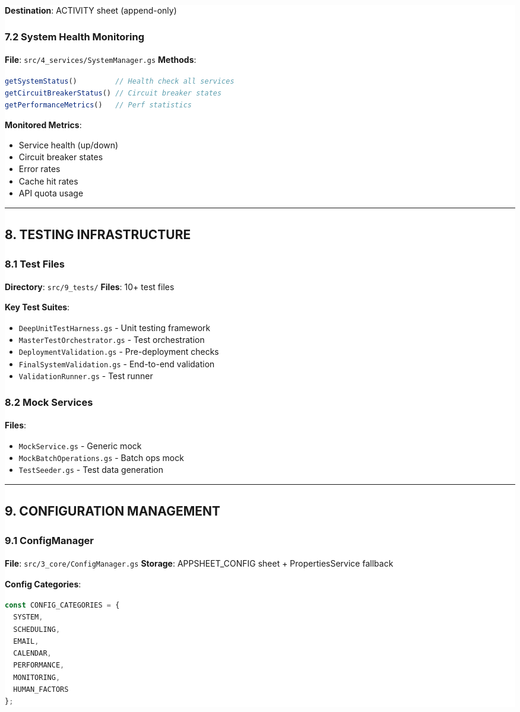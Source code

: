 **Destination**: ACTIVITY sheet (append-only)

### 7.2 System Health Monitoring
**File**: `src/4_services/SystemManager.gs`
**Methods**:
```javascript
getSystemStatus()         // Health check all services
getCircuitBreakerStatus() // Circuit breaker states
getPerformanceMetrics()   // Perf statistics
```

**Monitored Metrics**:
- Service health (up/down)
- Circuit breaker states
- Error rates
- Cache hit rates
- API quota usage

---

## 8. TESTING INFRASTRUCTURE

### 8.1 Test Files
**Directory**: `src/9_tests/`
**Files**: 10+ test files

**Key Test Suites**:
- `DeepUnitTestHarness.gs` - Unit testing framework
- `MasterTestOrchestrator.gs` - Test orchestration
- `DeploymentValidation.gs` - Pre-deployment checks
- `FinalSystemValidation.gs` - End-to-end validation
- `ValidationRunner.gs` - Test runner

### 8.2 Mock Services
**Files**:
- `MockService.gs` - Generic mock
- `MockBatchOperations.gs` - Batch ops mock
- `TestSeeder.gs` - Test data generation

---

## 9. CONFIGURATION MANAGEMENT

### 9.1 ConfigManager
**File**: `src/3_core/ConfigManager.gs`
**Storage**: APPSHEET_CONFIG sheet + PropertiesService fallback

**Config Categories**:
```javascript
const CONFIG_CATEGORIES = {
  SYSTEM,
  SCHEDULING,
  EMAIL,
  CALENDAR,
  PERFORMANCE,
  MONITORING,
  HUMAN_FACTORS
};
```
